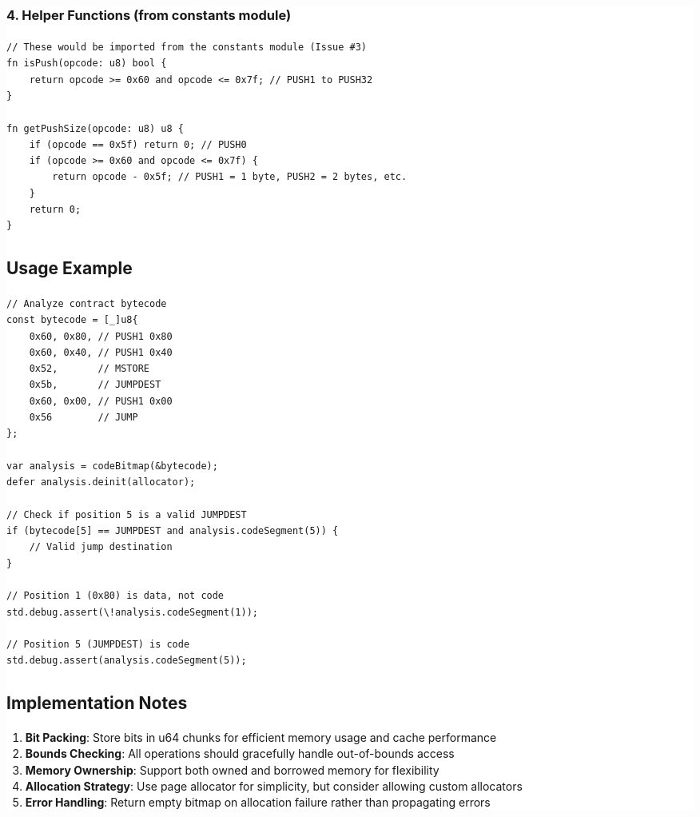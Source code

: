 ### 4. Helper Functions (from constants module)
```zig
// These would be imported from the constants module (Issue #3)
fn isPush(opcode: u8) bool {
    return opcode >= 0x60 and opcode <= 0x7f; // PUSH1 to PUSH32
}

fn getPushSize(opcode: u8) u8 {
    if (opcode == 0x5f) return 0; // PUSH0
    if (opcode >= 0x60 and opcode <= 0x7f) {
        return opcode - 0x5f; // PUSH1 = 1 byte, PUSH2 = 2 bytes, etc.
    }
    return 0;
}
```

## Usage Example
```zig
// Analyze contract bytecode
const bytecode = [_]u8{ 
    0x60, 0x80, // PUSH1 0x80
    0x60, 0x40, // PUSH1 0x40  
    0x52,       // MSTORE
    0x5b,       // JUMPDEST
    0x60, 0x00, // PUSH1 0x00
    0x56        // JUMP
};

var analysis = codeBitmap(&bytecode);
defer analysis.deinit(allocator);

// Check if position 5 is a valid JUMPDEST
if (bytecode[5] == JUMPDEST and analysis.codeSegment(5)) {
    // Valid jump destination
}

// Position 1 (0x80) is data, not code
std.debug.assert(\!analysis.codeSegment(1));

// Position 5 (JUMPDEST) is code
std.debug.assert(analysis.codeSegment(5));
```

## Implementation Notes

1. **Bit Packing**: Store bits in u64 chunks for efficient memory usage and cache performance
2. **Bounds Checking**: All operations should gracefully handle out-of-bounds access
3. **Memory Ownership**: Support both owned and borrowed memory for flexibility
4. **Allocation Strategy**: Use page allocator for simplicity, but consider allowing custom allocators
5. **Error Handling**: Return empty bitmap on allocation failure rather than propagating errors
